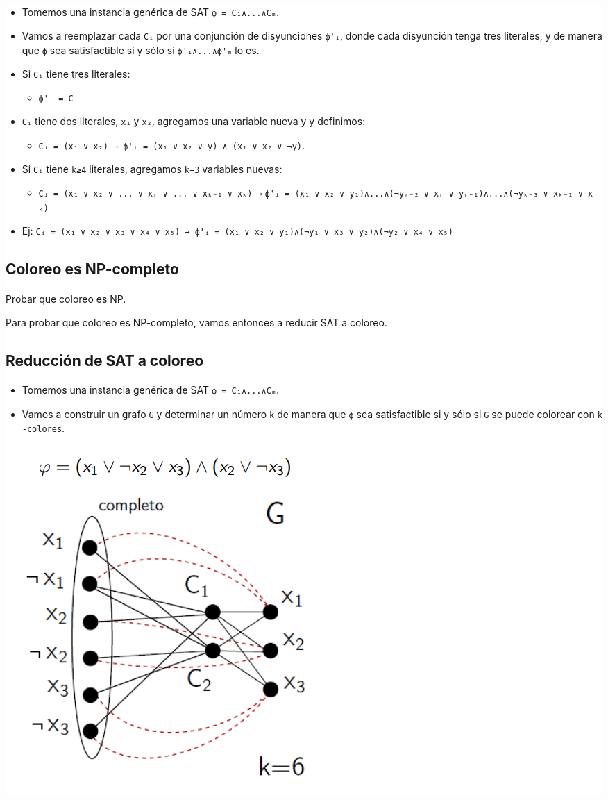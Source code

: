 * Tomemos una instancia genérica de SAT `ϕ = C₁∧...∧Cₘ`.

* Vamos a reemplazar cada `Cᵢ` por una conjunción de disyunciones `ϕ'ᵢ`, donde cada disyunción tenga tres literales, y de manera que `ϕ` sea satisfactible si y sólo si `ϕ'₁∧...∧ϕ'ₘ` lo es.

* Si `Cᵢ` tiene tres literales:
    * `ϕ'ᵢ = Cᵢ`

* `Cᵢ` tiene dos literales, `x₁` y `x₂`, agregamos una variable nueva y y definimos: 
    * `Cᵢ = (x₁ ∨ x₂) → ϕ'ᵢ = (x₁ ∨ x₂ ∨ y) ∧ (x₁ ∨ x₂ ∨ ¬y)`.

* Si `Cᵢ` tiene `k≥4` literales, agregamos `k−3` variables nuevas:
    * `Cᵢ = (x₁ ∨ x₂ ∨ ... ∨ xᵣ ∨ ... ∨ xₖ₋₁ ∨ xₖ) →`
        `ϕ'ᵢ = (x₁ ∨ x₂ ∨ y₁)∧...∧(¬yᵣ₋₂ ∨ xᵣ ∨ yᵣ₋₁)∧...∧(¬yₖ₋₃ ∨ xₖ₋₁ ∨ xₖ)`

* Ej: `Cᵢ = (x₁ ∨ x₂ ∨ x₃ ∨ x₄ ∨ x₅) → ϕ'ᵢ = (x₁ ∨ x₂ ∨ y₁)∧(¬y₁ ∨ x₃ ∨ y₂)∧(¬y₂ ∨ x₄ ∨ x₅)`

Coloreo es NP-completo
----------------------
Probar que coloreo es NP.

Para probar que coloreo es NP-completo, vamos entonces a reducir SAT a coloreo.

Reducción de SAT a coloreo
--------------------------

* Tomemos una instancia genérica de SAT `ϕ = C₁∧...∧Cₘ`.
* Vamos a construir un grafo `G` y determinar un número `k` de manera que `ϕ` sea satisfactible si y sólo si `G` se puede colorear con `k-colores`.
    
    ![satacoloreo](img\10-complejidad-problemas-np-completos-satacoloreo.png)
